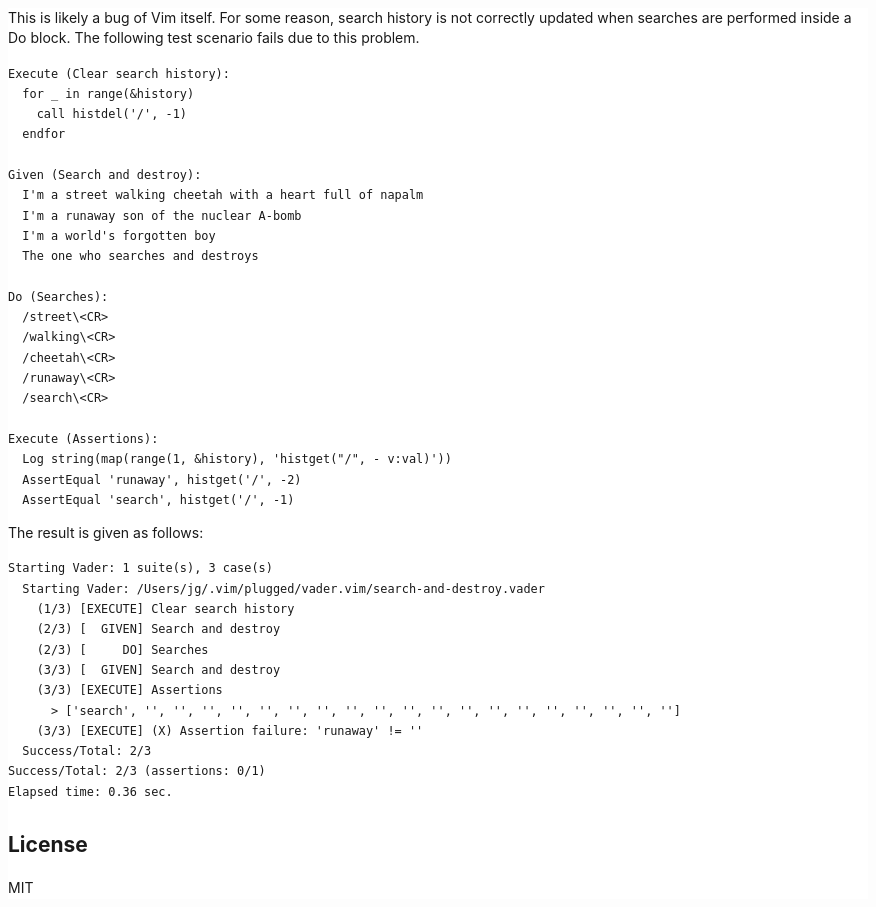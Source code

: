 This is likely a bug of Vim itself. For some reason, search history is not
correctly updated when searches are performed inside a Do block. The following
test scenario fails due to this problem.

```vim
Execute (Clear search history):
  for _ in range(&history)
    call histdel('/', -1)
  endfor

Given (Search and destroy):
  I'm a street walking cheetah with a heart full of napalm
  I'm a runaway son of the nuclear A-bomb
  I'm a world's forgotten boy
  The one who searches and destroys

Do (Searches):
  /street\<CR>
  /walking\<CR>
  /cheetah\<CR>
  /runaway\<CR>
  /search\<CR>

Execute (Assertions):
  Log string(map(range(1, &history), 'histget("/", - v:val)'))
  AssertEqual 'runaway', histget('/', -2)
  AssertEqual 'search', histget('/', -1)
```

The result is given as follows:

```vim
Starting Vader: 1 suite(s), 3 case(s)
  Starting Vader: /Users/jg/.vim/plugged/vader.vim/search-and-destroy.vader
    (1/3) [EXECUTE] Clear search history
    (2/3) [  GIVEN] Search and destroy
    (2/3) [     DO] Searches
    (3/3) [  GIVEN] Search and destroy
    (3/3) [EXECUTE] Assertions
      > ['search', '', '', '', '', '', '', '', '', '', '', '', '', '', '', '', '', '', '', '']
    (3/3) [EXECUTE] (X) Assertion failure: 'runaway' != ''
  Success/Total: 2/3
Success/Total: 2/3 (assertions: 0/1)
Elapsed time: 0.36 sec.
```

License
-------

MIT
